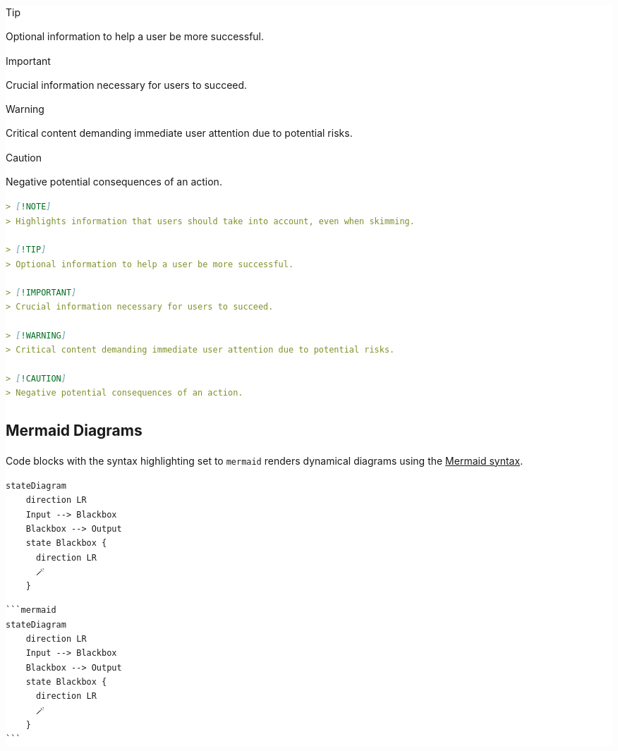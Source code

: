 > [!TIP]
> Optional information to help a user be more successful.

> [!IMPORTANT] 
> Crucial information necessary for users to succeed.

> [!WARNING]
> Critical content demanding immediate user attention due to potential risks.

> [!CAUTION]
> Negative potential consequences of an action.

```markdown
> [!NOTE]
> Highlights information that users should take into account, even when skimming.

> [!TIP]
> Optional information to help a user be more successful.

> [!IMPORTANT]
> Crucial information necessary for users to succeed.

> [!WARNING]
> Critical content demanding immediate user attention due to potential risks.

> [!CAUTION]
> Negative potential consequences of an action.
```

## Mermaid Diagrams
Code blocks with the syntax highlighting set to `mermaid` renders dynamical diagrams using the [Mermaid syntax](https://mermaid.js.org/syntax/classDiagram.html).

```mermaid
stateDiagram
    direction LR
    Input --> Blackbox
    Blackbox --> Output
    state Blackbox {
      direction LR
      🪄 
    }
```

````
```mermaid
stateDiagram
    direction LR
    Input --> Blackbox
    Blackbox --> Output
    state Blackbox {
      direction LR
      🪄 
    }
```
````


[^1]: Identifiers can be numbers or words without spaces or tabs.
[^1]: The footnote can be defined anywhere in the document but will be rendered at the end.